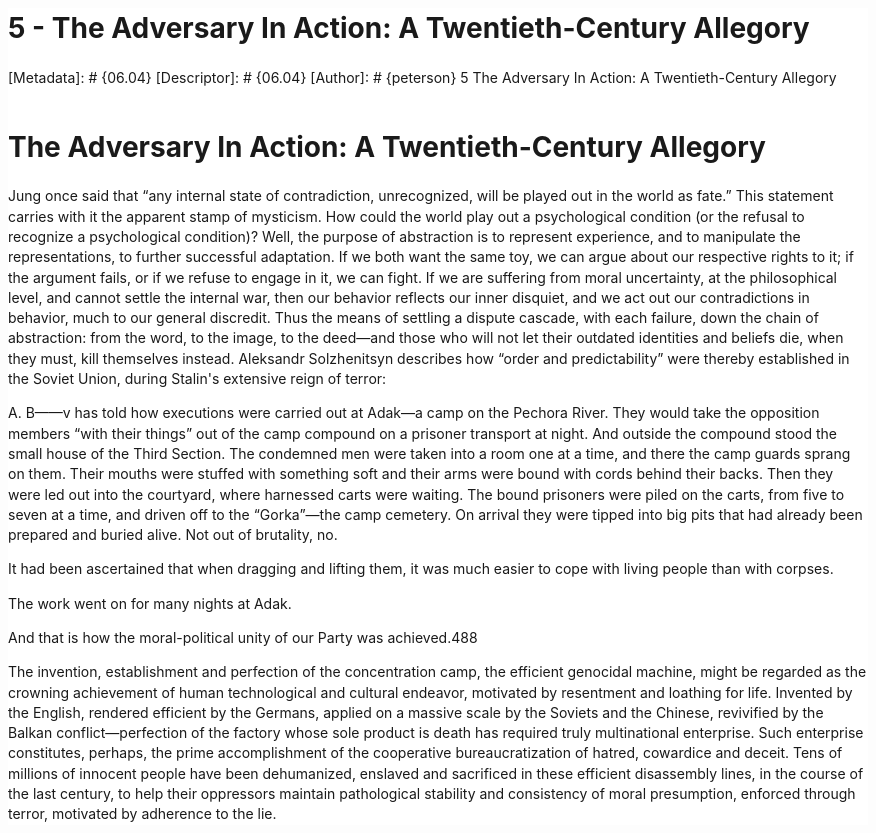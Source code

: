 # 5 - The Adversary In Action: A Twentieth-Century Allegory
[Metadata]: # {06.04}
[Descriptor]: # {06.04}
[Author]: # {peterson}
5
The Adversary In Action: A Twentieth-Century Allegory
# The Adversary In Action: A Twentieth-Century Allegory
Jung once said that “any internal state of contradiction, unrecognized, will be
played out in the world as fate.” This statement carries with it the apparent
stamp of mysticism. How could the world play out a psychological condition (or
the refusal to recognize a psychological condition)? Well, the purpose of
abstraction is to represent experience, and to manipulate the representations,
to further successful adaptation. If we both want the same toy, we can argue
about our respective rights to it; if the argument fails, or if we refuse to
engage in it, we can fight. If we are suffering from moral uncertainty, at the
philosophical level, and cannot settle the internal war, then our behavior
reflects our inner disquiet, and we act out our contradictions in behavior,
much to our general discredit. Thus the means of settling a dispute cascade,
with each failure, down the chain of abstraction: from the word, to the image,
to the deed—and those who will not let their outdated identities and beliefs
die, when they must, kill themselves instead. Aleksandr Solzhenitsyn describes
how “order and predictability” were thereby established in the Soviet Union,
during Stalin's extensive reign of terror:

A. B——v has told how executions were carried out at Adak—a camp on the Pechora
River. They would take the opposition members “with their things” out of the
camp compound on a prisoner transport at night. And outside the compound stood
the small house of the Third Section. The condemned men were taken into a room
one at a time, and there the camp guards sprang on them. Their mouths were
stuffed with something soft and their arms were bound with cords behind their
backs. Then they were led out into the courtyard, where harnessed carts were
waiting. The bound prisoners were piled on the carts, from five to seven at a
time, and driven off to the “Gorka”—the camp cemetery. On arrival they were
tipped into big pits that had already been prepared and buried alive. Not out
of brutality, no.

It had been ascertained that when dragging and lifting them, it was much easier
to cope with living people than with corpses.

The work went on for many nights at Adak.

And that is how the moral-political unity of our Party was achieved.488



The invention, establishment and perfection of the concentration camp, the
efficient genocidal machine, might be regarded as the crowning achievement of
human technological and cultural endeavor, motivated by resentment and loathing
for life. Invented by the English, rendered efficient by the Germans, applied
on a massive scale by the Soviets and the Chinese, revivified by the Balkan
conflict—perfection of the factory whose sole product is death has required
truly multinational enterprise. Such enterprise constitutes, perhaps, the prime
accomplishment of the cooperative bureaucratization of hatred, cowardice and
deceit. Tens of millions of innocent people have been dehumanized, enslaved and
sacrificed in these efficient disassembly lines, in the course of the last
century, to help their oppressors maintain pathological stability and
consistency of moral presumption, enforced through terror, motivated by
adherence to the lie.
